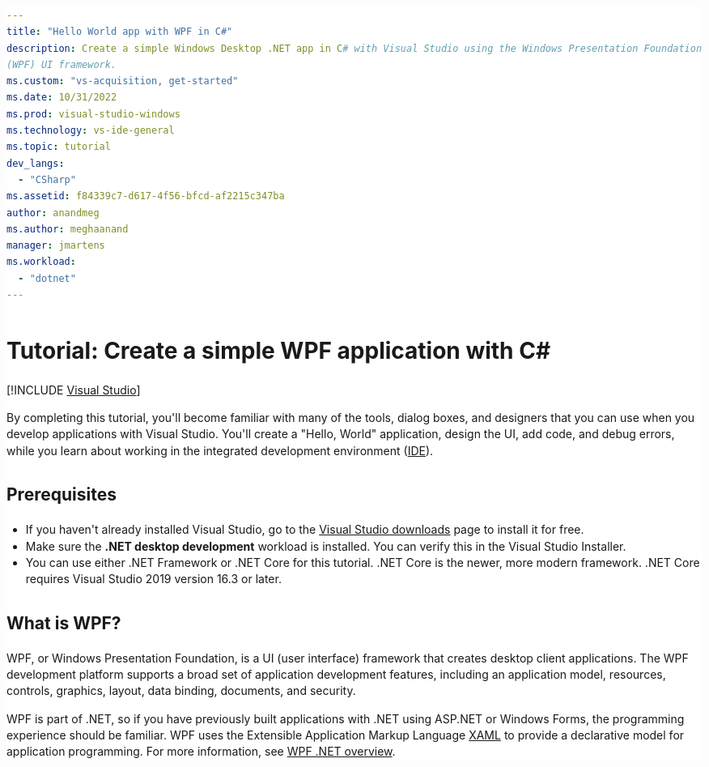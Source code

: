 ```yaml
---
title: "Hello World app with WPF in C#"
description: Create a simple Windows Desktop .NET app in C# with Visual Studio using the Windows Presentation Foundation (WPF) UI framework.
ms.custom: "vs-acquisition, get-started"
ms.date: 10/31/2022
ms.prod: visual-studio-windows
ms.technology: vs-ide-general
ms.topic: tutorial
dev_langs:
  - "CSharp"
ms.assetid: f84339c7-d617-4f56-bfcd-af2215c347ba
author: anandmeg
ms.author: meghaanand
manager: jmartens
ms.workload:
  - "dotnet"
---
```

# Tutorial: Create a simple WPF application with C\#

 [!INCLUDE [Visual Studio](~/includes/applies-to-version/vs-windows-only.md)]

By completing this tutorial, you'll become familiar with many of the tools, dialog boxes, and designers that you can use when you develop applications with Visual Studio. You'll create a "Hello, World" application, design the UI, add code, and debug errors, while you learn about working in the integrated development environment ([IDE](visual-studio-ide.md)).

## Prerequisites

- If you haven't already installed Visual Studio, go to the [Visual Studio downloads](https://visualstudio.microsoft.com/downloads/) page to install it for free.
- Make sure the **.NET desktop development** workload is installed. You can verify this in the Visual Studio Installer.
- You can use either .NET Framework or .NET Core for this tutorial. .NET Core is the newer, more modern framework. .NET Core requires Visual Studio 2019 version 16.3 or later.

## What is WPF?

WPF, or Windows Presentation Foundation, is a UI (user interface) framework that creates desktop client applications.  The WPF development platform supports a broad set of application development features, including an application model, resources, controls, graphics, layout, data binding, documents, and security.

WPF is part of .NET, so if you have previously built applications with .NET using ASP.NET or Windows Forms, the programming experience should be familiar. WPF uses the Extensible Application Markup Language [XAML](../../xaml-tools/xaml-overview.md) to provide a declarative model for application programming. For more information, see [WPF .NET overview](/dotnet/desktop/wpf/overview/?view=netdesktop-6.0&preserve-view=true).
